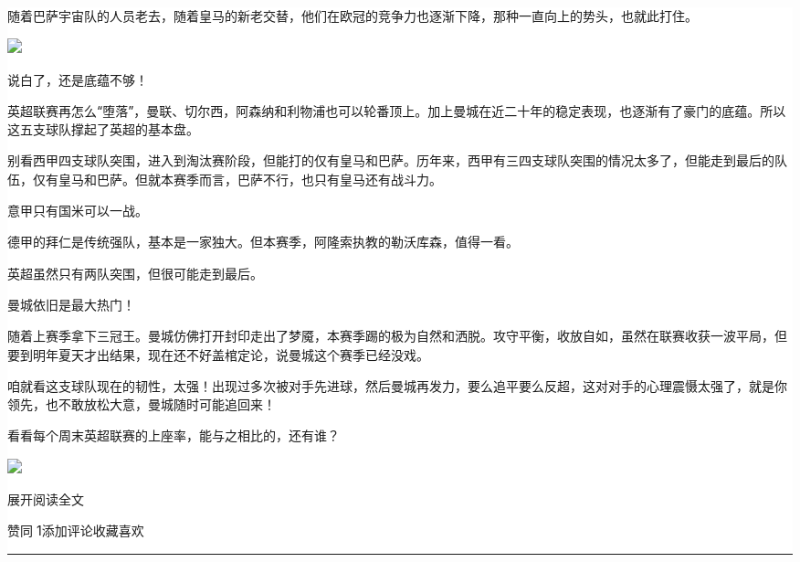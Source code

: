 随着巴萨宇宙队的人员老去，随着皇马的新老交替，他们在欧冠的竞争力也逐渐下降，那种一直向上的势头，也就此打住。

![](https://proxy-prod.omnivore-image-cache.app/1170x0,sesdLDvr-L-1mlfPjCI8-7CxZj9rOFjAMZXBxWplKeNQ/https://picx.zhimg.com/50/v2-7e6e01f6f2b8b3b546549ac4985a2921_720w.jpg?source=1def8aca)

说白了，还是底蕴不够！

英超联赛再怎么“堕落”，曼联、切尔西，阿森纳和利物浦也可以轮番顶上。加上曼城在近二十年的稳定表现，也逐渐有了豪门的底蕴。所以这五支球队撑起了英超的基本盘。

别看西甲四支球队突围，进入到淘汰赛阶段，但能打的仅有皇马和巴萨。历年来，西甲有三四支球队突围的情况太多了，但能走到最后的队伍，仅有皇马和巴萨。但就本赛季而言，巴萨不行，也只有皇马还有战斗力。

意甲只有国米可以一战。

德甲的拜仁是传统强队，基本是一家独大。但本赛季，阿隆索执教的勒沃库森，值得一看。

英超虽然只有两队突围，但很可能走到最后。

曼城依旧是最大热门！

随着上赛季拿下三冠王。曼城仿佛打开封印走出了梦魇，本赛季踢的极为自然和洒脱。攻守平衡，收放自如，虽然在联赛收获一波平局，但要到明年夏天才出结果，现在还不好盖棺定论，说曼城这个赛季已经没戏。

咱就看这支球队现在的韧性，太强！出现过多次被对手先进球，然后曼城再发力，要么追平要么反超，这对对手的心理震慑太强了，就是你领先，也不敢放松大意，曼城随时可能追回来！

看看每个周末英超联赛的上座率，能与之相比的，还有谁？

![](https://proxy-prod.omnivore-image-cache.app/2532x0,sCz2ZrZI82J6Jz1J5lqHRKk-15aZHiJZQ_4gU3OWX1iI/https://picx.zhimg.com/50/v2-1cdc37732266171795b3d02ef42bfdcb_720w.jpg?source=1def8aca)

展开阅读全文​

​赞同 1​​添加评论​收藏​喜欢

---

